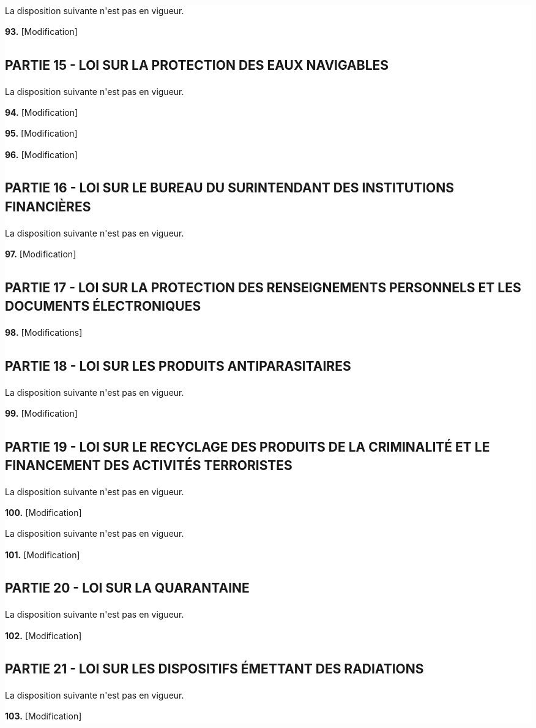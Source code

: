 La disposition suivante n'est pas en vigueur.

**93.** [Modification]

## PARTIE 15 - LOI SUR LA PROTECTION DES EAUX NAVIGABLES

La disposition suivante n'est pas en vigueur.

**94.** [Modification]

**95.** [Modification]

**96.** [Modification]

## PARTIE 16 - LOI SUR LE BUREAU DU SURINTENDANT DES INSTITUTIONS FINANCIÈRES

La disposition suivante n'est pas en vigueur.

**97.** [Modification]

## PARTIE 17 - LOI SUR LA PROTECTION DES RENSEIGNEMENTS PERSONNELS ET LES DOCUMENTS ÉLECTRONIQUES

**98.** [Modifications]

## PARTIE 18 - LOI SUR LES PRODUITS ANTIPARASITAIRES

La disposition suivante n'est pas en vigueur.

**99.** [Modification]

## PARTIE 19 - LOI SUR LE RECYCLAGE DES PRODUITS DE LA CRIMINALITÉ ET LE FINANCEMENT DES ACTIVITÉS TERRORISTES

La disposition suivante n'est pas en vigueur.

**100.** [Modification]

La disposition suivante n'est pas en vigueur.

**101.** [Modification]

## PARTIE 20 - LOI SUR LA QUARANTAINE

La disposition suivante n'est pas en vigueur.

**102.** [Modification]

## PARTIE 21 - LOI SUR LES DISPOSITIFS ÉMETTANT DES RADIATIONS

La disposition suivante n'est pas en vigueur.

**103.** [Modification]
